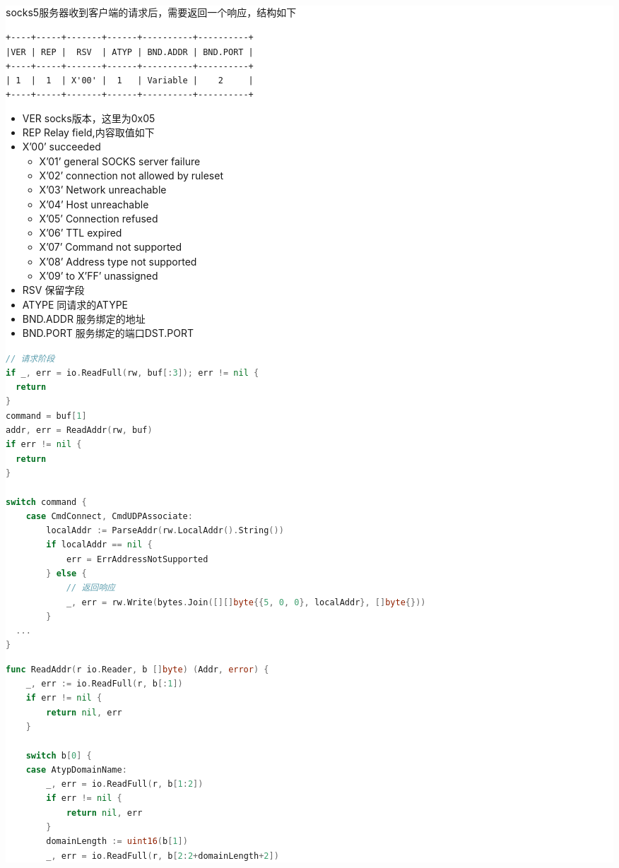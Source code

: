 socks5服务器收到客户端的请求后，需要返回一个响应，结构如下

```
+----+-----+-------+------+----------+----------+
|VER | REP |  RSV  | ATYP | BND.ADDR | BND.PORT |
+----+-----+-------+------+----------+----------+
| 1  |  1  | X'00' |  1   | Variable |    2     |
+----+-----+-------+------+----------+----------+
```

* VER socks版本，这里为0x05
* REP Relay field,内容取值如下
* X’00’ succeeded
  * X’01’ general SOCKS server failure
  * X’02’ connection not allowed by ruleset
  * X’03’ Network unreachable
  * X’04’ Host unreachable
  * X’05’ Connection refused
  * X’06’ TTL expired
  * X’07’ Command not supported
  * X’08’ Address type not supported
  * X’09’ to X’FF’ unassigned
* RSV 保留字段
* ATYPE 同请求的ATYPE
* BND.ADDR 服务绑定的地址
* BND.PORT 服务绑定的端口DST.PORT

```go
// 请求阶段
if _, err = io.ReadFull(rw, buf[:3]); err != nil {
  return
}
command = buf[1]
addr, err = ReadAddr(rw, buf)
if err != nil {
  return
}

switch command {
	case CmdConnect, CmdUDPAssociate:
		localAddr := ParseAddr(rw.LocalAddr().String())
		if localAddr == nil {
			err = ErrAddressNotSupported
		} else {
			// 返回响应
			_, err = rw.Write(bytes.Join([][]byte{{5, 0, 0}, localAddr}, []byte{}))
		}
  ...
}
```

```go
func ReadAddr(r io.Reader, b []byte) (Addr, error) {
	_, err := io.ReadFull(r, b[:1])
	if err != nil {
		return nil, err
	}

	switch b[0] {
	case AtypDomainName:
		_, err = io.ReadFull(r, b[1:2])
		if err != nil {
			return nil, err
		}
		domainLength := uint16(b[1])
		_, err = io.ReadFull(r, b[2:2+domainLength+2])
```